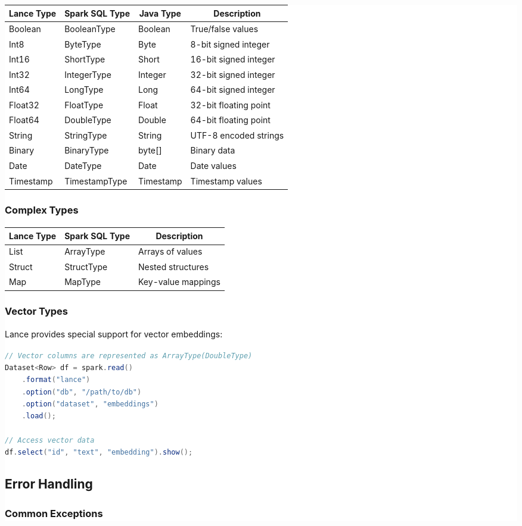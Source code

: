 | Lance Type | Spark SQL Type | Java Type | Description |
|------------|----------------|-----------|-------------|
| Boolean | BooleanType | Boolean | True/false values |
| Int8 | ByteType | Byte | 8-bit signed integer |
| Int16 | ShortType | Short | 16-bit signed integer |
| Int32 | IntegerType | Integer | 32-bit signed integer |
| Int64 | LongType | Long | 64-bit signed integer |
| Float32 | FloatType | Float | 32-bit floating point |
| Float64 | DoubleType | Double | 64-bit floating point |
| String | StringType | String | UTF-8 encoded strings |
| Binary | BinaryType | byte[] | Binary data |
| Date | DateType | Date | Date values |
| Timestamp | TimestampType | Timestamp | Timestamp values |

### Complex Types

| Lance Type | Spark SQL Type | Description |
|------------|----------------|-------------|
| List | ArrayType | Arrays of values |
| Struct | StructType | Nested structures |
| Map | MapType | Key-value mappings |

### Vector Types

Lance provides special support for vector embeddings:

```java
// Vector columns are represented as ArrayType(DoubleType)
Dataset<Row> df = spark.read()
    .format("lance")
    .option("db", "/path/to/db")
    .option("dataset", "embeddings")
    .load();

// Access vector data
df.select("id", "text", "embedding").show();
```

## Error Handling

### Common Exceptions
